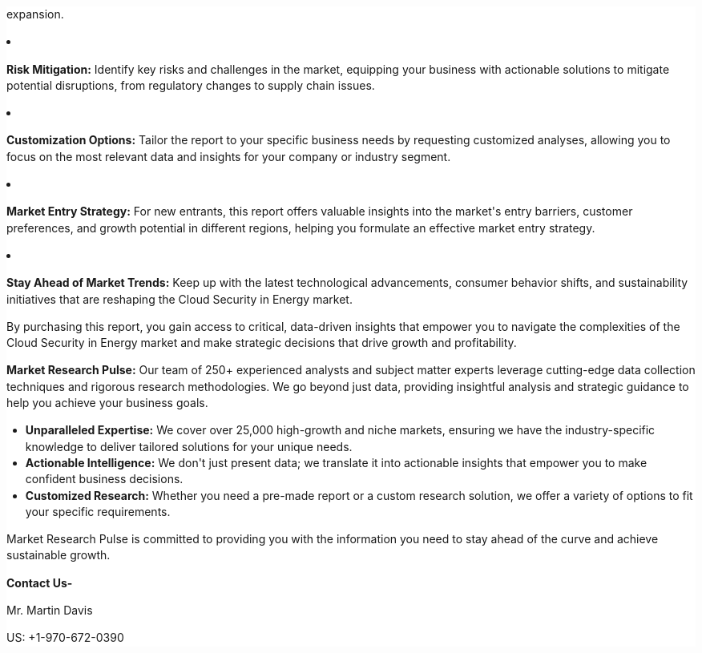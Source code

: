 expansion.</p></li><li><p><strong>Risk Mitigation:</strong> Identify key risks and challenges in the market, equipping your business with actionable solutions to mitigate potential disruptions, from regulatory changes to supply chain issues.</p></li><li><p><strong>Customization Options:</strong> Tailor the report to your specific business needs by requesting customized analyses, allowing you to focus on the most relevant data and insights for your company or industry segment.</p></li><li><p><strong>Market Entry Strategy:</strong> For new entrants, this report offers valuable insights into the market's entry barriers, customer preferences, and growth potential in different regions, helping you formulate an effective market entry strategy.</p></li><li><p><strong>Stay Ahead of Market Trends:</strong> Keep up with the latest technological advancements, consumer behavior shifts, and sustainability initiatives that are reshaping the Cloud Security in Energy market.</p></li></ol><p>By purchasing this report, you gain access to critical, data-driven insights that empower you to navigate the complexities of the Cloud Security in Energy market and make strategic decisions that drive growth and profitability.</p><p><strong>Market Research Pulse:</strong>&nbsp;Our team of 250+ experienced analysts and subject matter experts leverage cutting-edge data collection techniques and rigorous research methodologies. We go beyond just data, providing insightful analysis and strategic guidance to help you achieve your business goals.</p><ul><li><strong>Unparalleled Expertise:</strong>&nbsp;We cover over 25,000 high-growth and niche markets, ensuring we have the industry-specific knowledge to deliver tailored solutions for your unique needs.</li><li><strong>Actionable Intelligence:</strong>&nbsp;We don't just present data; we translate it into actionable insights that empower you to make confident business decisions.</li><li><strong>Customized Research:</strong>&nbsp;Whether you need a pre-made report or a custom research solution, we offer a variety of options to fit your specific requirements.</li></ul><p>Market Research Pulse is committed to providing you with the information you need to stay ahead of the curve and achieve sustainable growth.</p><p><strong>Contact Us-</strong></p><p>Mr. Martin Davis</p><p>US: +1-970-672-0390</p>
